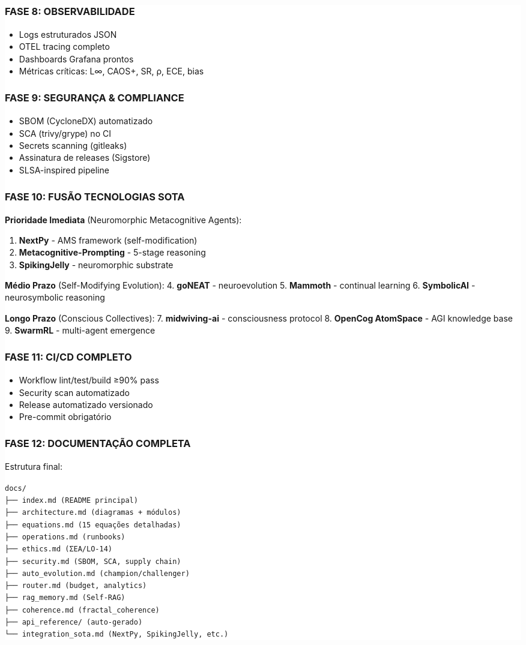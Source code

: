 ### **FASE 8: OBSERVABILIDADE**
- Logs estruturados JSON
- OTEL tracing completo
- Dashboards Grafana prontos
- Métricas críticas: L∞, CAOS+, SR, ρ, ECE, bias

### **FASE 9: SEGURANÇA & COMPLIANCE**
- SBOM (CycloneDX) automatizado
- SCA (trivy/grype) no CI
- Secrets scanning (gitleaks)
- Assinatura de releases (Sigstore)
- SLSA-inspired pipeline

### **FASE 10: FUSÃO TECNOLOGIAS SOTA**

**Prioridade Imediata** (Neuromorphic Metacognitive Agents):
1. **NextPy** - AMS framework (self-modification)
2. **Metacognitive-Prompting** - 5-stage reasoning
3. **SpikingJelly** - neuromorphic substrate

**Médio Prazo** (Self-Modifying Evolution):
4. **goNEAT** - neuroevolution
5. **Mammoth** - continual learning
6. **SymbolicAI** - neurosymbolic reasoning

**Longo Prazo** (Conscious Collectives):
7. **midwiving-ai** - consciousness protocol
8. **OpenCog AtomSpace** - AGI knowledge base
9. **SwarmRL** - multi-agent emergence

### **FASE 11: CI/CD COMPLETO**
- Workflow lint/test/build ≥90% pass
- Security scan automatizado
- Release automatizado versionado
- Pre-commit obrigatório

### **FASE 12: DOCUMENTAÇÃO COMPLETA**
Estrutura final:
```
docs/
├── index.md (README principal)
├── architecture.md (diagramas + módulos)
├── equations.md (15 equações detalhadas)
├── operations.md (runbooks)
├── ethics.md (ΣEA/LO-14)
├── security.md (SBOM, SCA, supply chain)
├── auto_evolution.md (champion/challenger)
├── router.md (budget, analytics)
├── rag_memory.md (Self-RAG)
├── coherence.md (fractal_coherence)
├── api_reference/ (auto-gerado)
└── integration_sota.md (NextPy, SpikingJelly, etc.)
```
